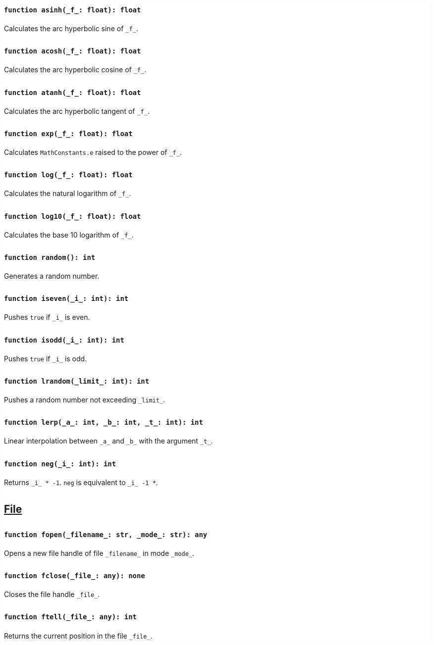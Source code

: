 ### `function asinh(_f_: float): float`
Calculates the arc hyperbolic sine of `_f_`.

### `function acosh(_f_: float): float`
Calculates the arc hyperbolic cosine of `_f_`.

### `function atanh(_f_: float): float`
Calculates the arc hyperbolic tangent of `_f_`.

### `function exp(_f_: float): float`
Calculates `MathConstants.e` raised to the power of `_f_`.

### `function log(_f_: float): float`
Calculates the natural logarithm of `_f_`.

### `function log10(_f_: float): float`
Calculates the base 10 logarithm of `_f_`.

### `function random(): int`
Generates a random number.

### `function iseven(_i_: int): int`
Pushes `true` if `_i_` is even.

### `function isodd(_i_: int): int`
Pushes `true` if `_i_` is odd.

### `function lrandom(_limit_: int): int`
Pushes a random number not exceeding `_limit_`.

### `function lerp(_a_: int, _b_: int, _t_: int): int`
Linear interpolation between `_a_` and `_b_` with the argument `_t_`.

### `function neg(_i_: int): int`
Returns `_i_ * -1`. `neg` is equivalent to `_i_ -1 *`.

<div style="page-break-after: always;"></div>

## [File](./include/file.scale)
### `function fopen(_filename_: str, _mode_: str): any`
Opens a new file handle of file `_filename_` in mode `_mode_`.

### `function fclose(_file_: any): none`
Closes the file handle `_file_`.

### `function ftell(_file_: any): int`
Returns the current position in the file `_file_`.
